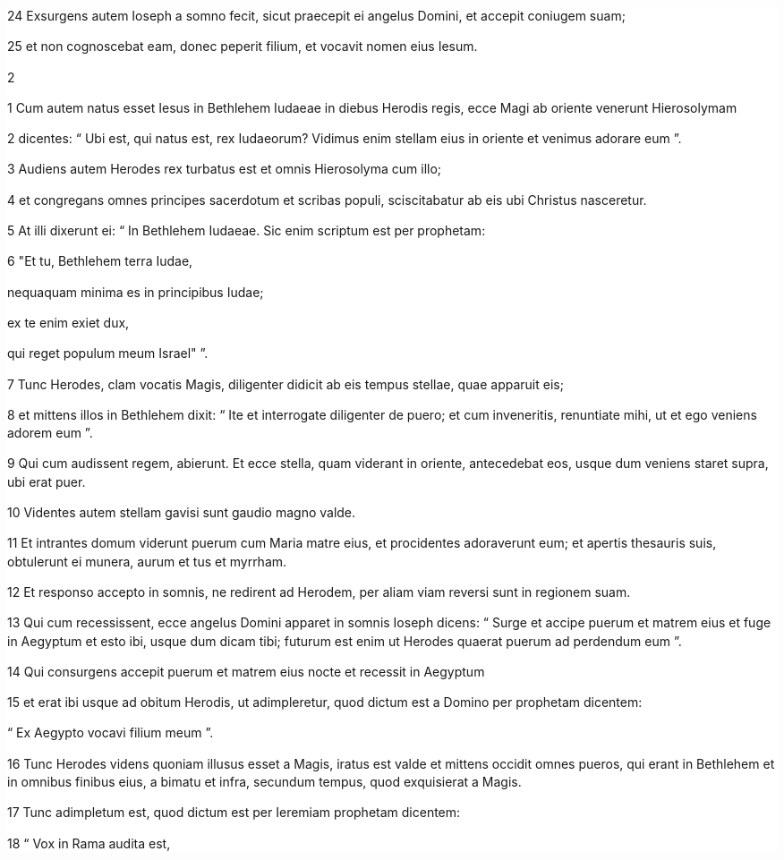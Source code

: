 24 Exsurgens autem Ioseph a somno fecit, sicut praecepit ei angelus Domini, et accepit coniugem suam;

25 et non cognoscebat eam, donec peperit filium, et vocavit nomen eius Iesum.

2

1 Cum autem natus esset Iesus in Bethlehem Iudaeae in diebus Herodis regis, ecce Magi ab oriente venerunt Hierosolymam

2 dicentes: “ Ubi est, qui natus est, rex Iudaeorum? Vidimus enim stellam eius in oriente et venimus adorare eum ”.

3 Audiens autem Herodes rex turbatus est et omnis Hierosolyma cum illo;

4 et congregans omnes principes sacerdotum et scribas populi, sciscitabatur ab eis ubi Christus nasceretur.

5 At illi dixerunt ei: “ In Bethlehem Iudaeae. Sic enim scriptum est per prophetam:

6 "Et tu, Bethlehem terra Iudae,

nequaquam minima es in principibus Iudae;

ex te enim exiet dux,

qui reget populum meum Israel" ”.

7 Tunc Herodes, clam vocatis Magis, diligenter didicit ab eis tempus stellae, quae apparuit eis;

8 et mittens illos in Bethlehem dixit: “ Ite et interrogate diligenter de puero; et cum inveneritis, renuntiate mihi, ut et ego veniens adorem eum ”.

9 Qui cum audissent regem, abierunt. Et ecce stella, quam viderant in oriente, antecedebat eos, usque dum veniens staret supra, ubi erat puer.

10 Videntes autem stellam gavisi sunt gaudio magno valde.

11 Et intrantes domum viderunt puerum cum Maria matre eius, et procidentes adoraverunt eum; et apertis thesauris suis, obtulerunt ei munera, aurum et tus et myrrham.

12 Et responso accepto in somnis, ne redirent ad Herodem, per aliam viam reversi sunt in regionem suam.

13 Qui cum recessissent, ecce angelus Domini apparet in somnis Ioseph dicens: “ Surge et accipe puerum et matrem eius et fuge in Aegyptum et esto ibi, usque dum dicam tibi; futurum est enim ut Herodes quaerat puerum ad perdendum eum ”.

14 Qui consurgens accepit puerum et matrem eius nocte et recessit in Aegyptum

15 et erat ibi usque ad obitum Herodis, ut adimpleretur, quod dictum est a Domino per prophetam dicentem:

“ Ex Aegypto vocavi filium meum ”.

16 Tunc Herodes videns quoniam illusus esset a Magis, iratus est valde et mittens occidit omnes pueros, qui erant in Bethlehem et in omnibus finibus eius, a bimatu et infra, secundum tempus, quod exquisierat a Magis.

17 Tunc adimpletum est, quod dictum est per Ieremiam prophetam dicentem:

18 “ Vox in Rama audita est,
